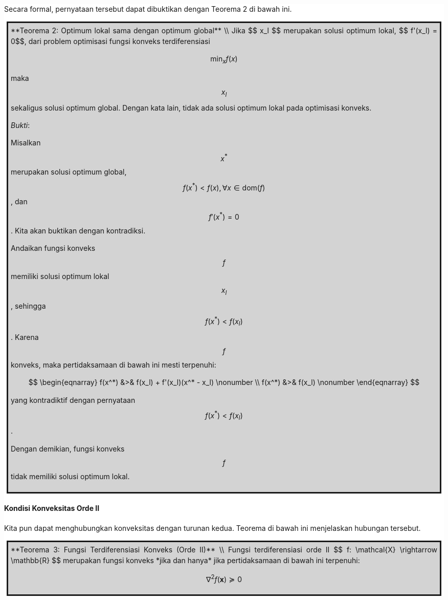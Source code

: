 Secara formal, pernyataan tersebut dapat dibuktikan dengan Teorema 2 di bawah ini.


<div markdown="1" style="border-style: solid; margin: 5px; padding: 5px; text-align: justify; background-color:lightgrey">
**Teorema 2: Optimum lokal sama dengan optimum global** \\
Jika $$ x_l $$ merupakan solusi optimum lokal, $$ f'(x_l) = 0$$, dari problem optimisasi fungsi konveks terdiferensiasi

$$
\begin{equation}
\min_{x} f(x) \nonumber
\end{equation}
$$

maka $$ x_l $$ sekaligus solusi optimum global. 
Dengan kata lain, tidak ada solusi optimum lokal pada optimisasi konveks. 


_Bukti_:

Misalkan $$ x^* $$ merupakan solusi optimum global, $$f(x^*) < f(x), \forall x \in \mathrm{dom}(f)$$, dan $$f'(x^*) = 0 $$.
Kita akan buktikan dengan kontradiksi. 

Andaikan fungsi konveks $$ f $$ memiliki solusi optimum lokal $$x_l$$, sehingga $$ f(x^*) < f(x_l)$$. 
Karena $$f$$ konveks, maka pertidaksamaan di bawah ini mesti terpenuhi:

$$
\begin{eqnarray}
f(x^*) &>& f(x_l) + f'(x_l)(x^* - x_l) \nonumber \\
f(x^*) &>& f(x_l) \nonumber
\end{eqnarray}
$$

yang kontradiktif dengan pernyataan $$ f(x^*) < f(x_l) $$.

Dengan demikian, fungsi konveks $$ f $$ tidak memiliki solusi optimum lokal.

</div>



#### __Kondisi Konveksitas Orde II__
Kita pun dapat menghubungkan konveksitas dengan turunan kedua.
Teorema di bawah ini menjelaskan hubungan tersebut.

<div markdown="1" style="border-style: solid; margin: 5px; padding: 5px; text-align: justify; background-color:lightgrey">
**Teorema 3: Fungsi Terdiferensiasi Konveks (Orde II)** \\
Fungsi terdiferensiasi orde II $$ f: \mathcal{X} \rightarrow \mathbb{R} $$ merupakan fungsi konveks *jika dan hanya* jika pertidaksamaan di bawah ini terpenuhi:

$$
\begin{equation}
\nabla^2 f(\mathbf{x}) \succeq 0
\end{equation}
$$

